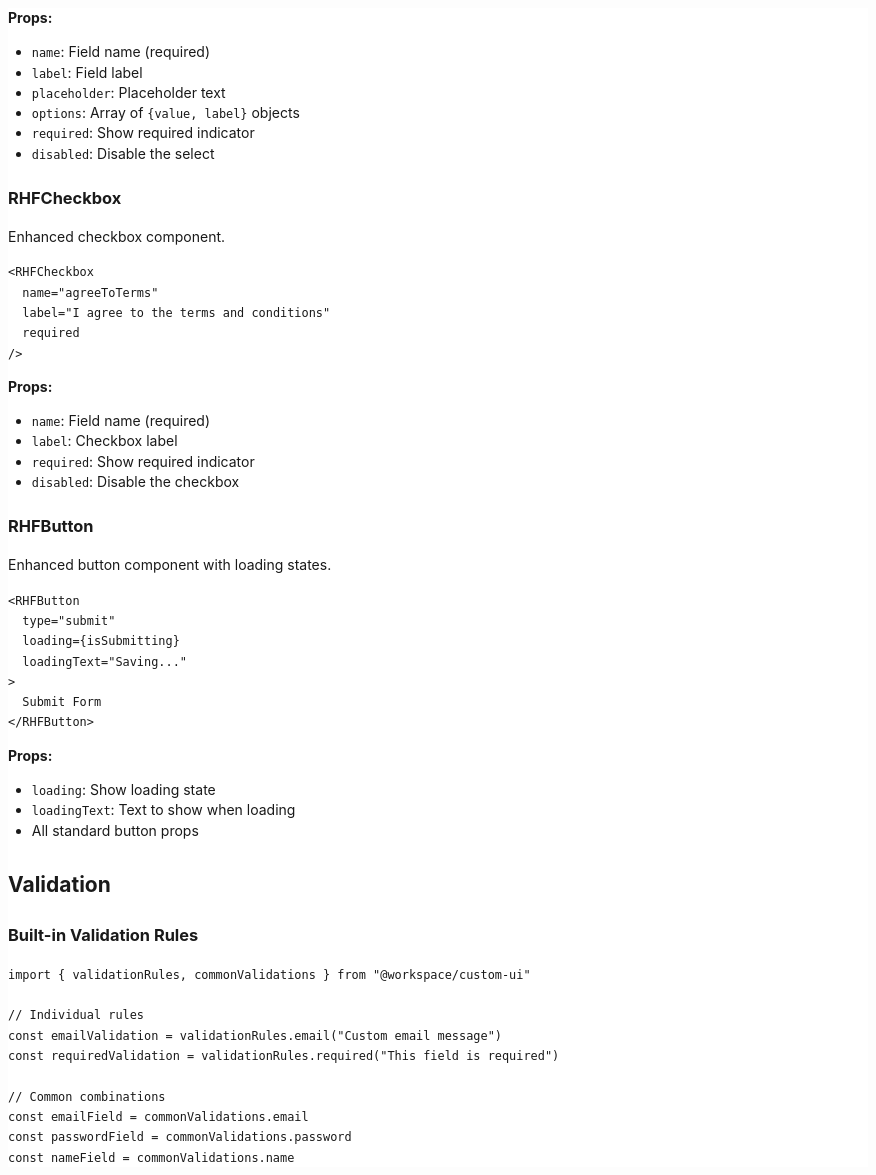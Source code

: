 **Props:**
- `name`: Field name (required)
- `label`: Field label
- `placeholder`: Placeholder text
- `options`: Array of `{value, label}` objects
- `required`: Show required indicator
- `disabled`: Disable the select

### RHFCheckbox

Enhanced checkbox component.

```tsx
<RHFCheckbox
  name="agreeToTerms"
  label="I agree to the terms and conditions"
  required
/>
```

**Props:**
- `name`: Field name (required)
- `label`: Checkbox label
- `required`: Show required indicator
- `disabled`: Disable the checkbox

### RHFButton

Enhanced button component with loading states.

```tsx
<RHFButton 
  type="submit" 
  loading={isSubmitting}
  loadingText="Saving..."
>
  Submit Form
</RHFButton>
```

**Props:**
- `loading`: Show loading state
- `loadingText`: Text to show when loading
- All standard button props

## Validation

### Built-in Validation Rules

```tsx
import { validationRules, commonValidations } from "@workspace/custom-ui"

// Individual rules
const emailValidation = validationRules.email("Custom email message")
const requiredValidation = validationRules.required("This field is required")

// Common combinations
const emailField = commonValidations.email
const passwordField = commonValidations.password
const nameField = commonValidations.name
```
